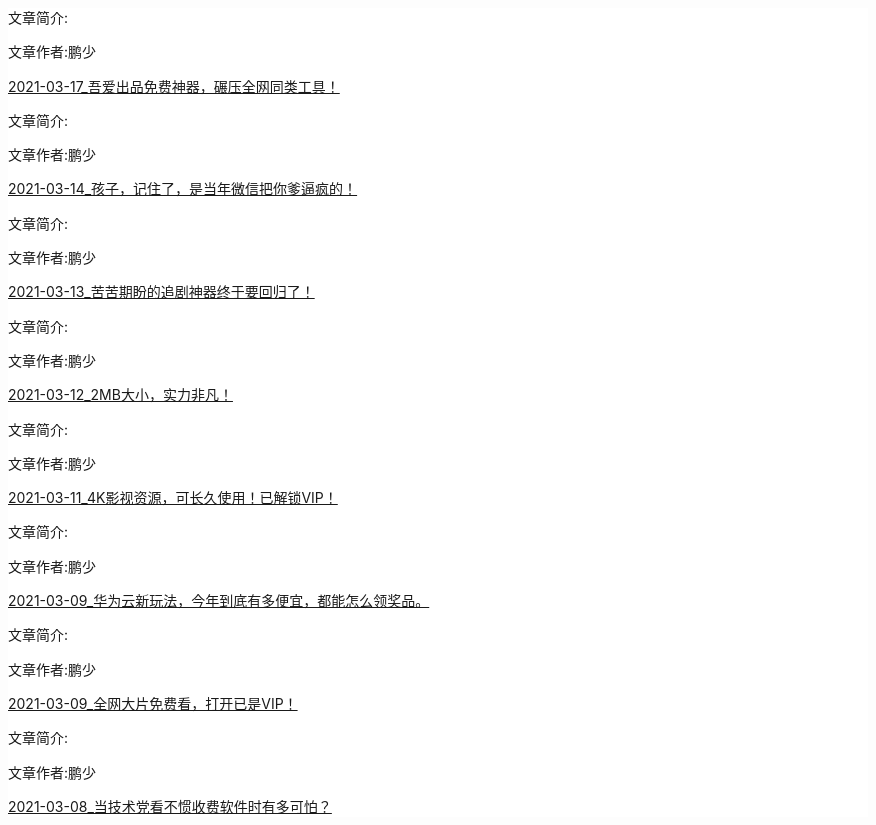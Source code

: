 文章简介:

文章作者:鹏少

[2021-03-17_吾爱出品免费神器，碾压全网同类工具！](http://mp.weixin.qq.com/s?__biz=MzAwMzkzNjUyMA==&mid=2247496426&idx=1&sn=2ce0a4123dd99b181b3560417751346e&chksm=9b312a8dac46a39beaf733de2df455b0582acc0feba59bc423fbcaa836d1c07e17b8dc6f0271&scene=27#wechat_redirect)

文章简介:

文章作者:鹏少

[2021-03-14_孩子，记住了，是当年微信把你爹逼疯的！](http://mp.weixin.qq.com/s?__biz=MzAwMzkzNjUyMA==&mid=2247496374&idx=1&sn=c24ed429e4398a4558a12aa22c393ec4&chksm=9b312ad1ac46a3c7955d725886c02b8537cef88cf6d5c7f5530c5a0bb1b6f1871a194fcc6385&scene=27#wechat_redirect)

文章简介:

文章作者:鹏少

[2021-03-13_苦苦期盼的追剧神器终于要回归了！](http://mp.weixin.qq.com/s?__biz=MzAwMzkzNjUyMA==&mid=2247496333&idx=1&sn=7730020b69bf623a97a2b121a4ade994&chksm=9b312aeaac46a3fc9a78b989f8b2b4d610e29c0a07c170692c77ef3c37732c05dc65ab50b662&scene=27#wechat_redirect)

文章简介:

文章作者:鹏少

[2021-03-12_2MB大小，实力非凡！](http://mp.weixin.qq.com/s?__biz=MzAwMzkzNjUyMA==&mid=2247496313&idx=1&sn=7d28dcc0a6c8c09602050625c89c42a4&chksm=9b312a1eac46a3087e5767e7c9aa556d438af72d3ff353251664232b9b8d77f69a4ccb001aa2&scene=27#wechat_redirect)

文章简介:

文章作者:鹏少

[2021-03-11_4K影视资源，可长久使用！已解锁VIP！](http://mp.weixin.qq.com/s?__biz=MzAwMzkzNjUyMA==&mid=2247496152&idx=1&sn=441fb56addcc3fe612eb1def284b10dd&chksm=9b3129bfac46a0a99647687de247219a0fdc7ed643f7146451b347bba0c515b5a4dc5de27f34&scene=27#wechat_redirect)

文章简介:

文章作者:鹏少

[2021-03-09_华为云新玩法，今年到底有多便宜，都能怎么领奖品。](http://mp.weixin.qq.com/s?__biz=MzAwMzkzNjUyMA==&mid=2247495950&idx=2&sn=25587717f05f290d33bcac035311b547&chksm=9b312969ac46a07f5ca1de49bd6b48769f6497f1a3c2e12d66c201e42df1fb139a5a1344dd49&scene=27#wechat_redirect)

文章简介:

文章作者:鹏少

[2021-03-09_全网大片免费看，打开已是VIP！](http://mp.weixin.qq.com/s?__biz=MzAwMzkzNjUyMA==&mid=2247495950&idx=1&sn=64aff292cb06da05bc3d7845bbc11e4a&chksm=9b312969ac46a07f36697a73773da65b5550fdcfffbb0eaaffd2b5f9fae4126c12cb66b59438&scene=27#wechat_redirect)

文章简介:

文章作者:鹏少

[2021-03-08_当技术党看不惯收费软件时有多可怕？](http://mp.weixin.qq.com/s?__biz=MzAwMzkzNjUyMA==&mid=2247495919&idx=1&sn=11592287aacc311776cb451def1848d8&chksm=9b312888ac46a19ebe58694d2b90fa242080fbc57a125197232c5fa9ac2ed121691b49b10123&scene=27#wechat_redirect)
